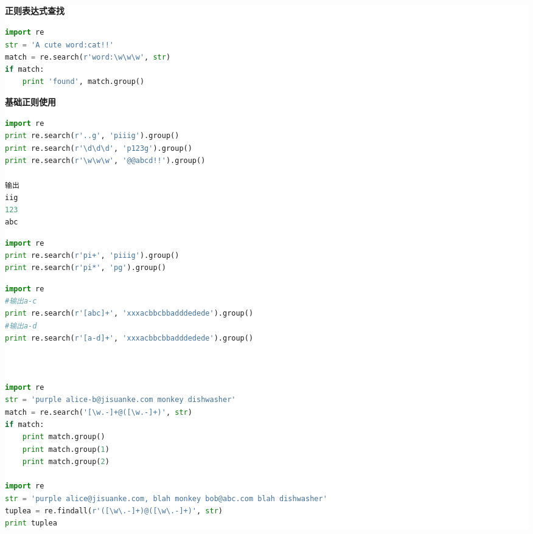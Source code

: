 **正则表达式查找**

```python
import re
str = 'A cute word:cat!!'
match = re.search(r'word:\w\w\w', str)
if match:
    print 'found', match.group()
```

**基础正则使用**

```python
import re
print re.search(r'..g', 'piiig').group()
print re.search(r'\d\d\d', 'p123g').group()
print re.search(r'\w\w\w', '@@abcd!!').group()

输出
iig                                                                   
123                                                                   
abc
```





```python
import re
print re.search(r'pi+', 'piiig').group()
print re.search(r'pi*', 'pg').group()
```



```python
import re
#输出a-c
print re.search(r'[abc]+', 'xxxacbbcbbadddedede').group()
#输出a-d
print re.search(r'[a-d]+', 'xxxacbbcbbadddedede').group()



import re
str = 'purple alice-b@jisuanke.com monkey dishwasher'
match = re.search('[\w.-]+@([\w.-]+)', str)
if match:
    print match.group()
    print match.group(1)
    print match.group(2)
    
import re
str = 'purple alice@jisuanke.com, blah monkey bob@abc.com blah dishwasher'
tuplea = re.findall(r'([\w\.-]+)@([\w\.-]+)', str)
print tuplea
```
